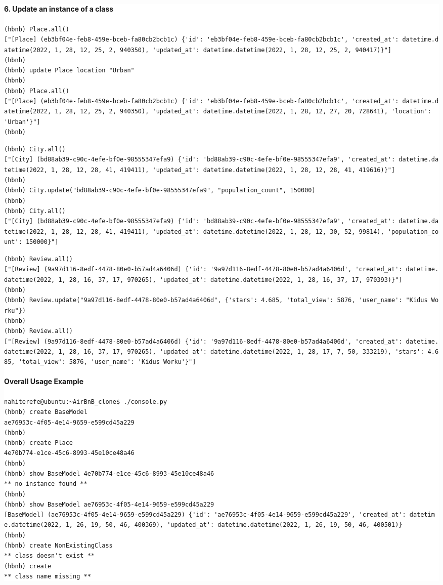 #### 6. Update an instance of a class
```
(hbnb) Place.all()
["[Place] (eb3bf04e-feb8-459e-bceb-fa80cb2bcb1c) {'id': 'eb3bf04e-feb8-459e-bceb-fa80cb2bcb1c', 'created_at': datetime.datetime(2022, 1, 28, 12, 25, 2, 940350), 'updated_at': datetime.datetime(2022, 1, 28, 12, 25, 2, 940417)}"]
(hbnb)
(hbnb) update Place location "Urban"
(hbnb)
(hbnb) Place.all()
["[Place] (eb3bf04e-feb8-459e-bceb-fa80cb2bcb1c) {'id': 'eb3bf04e-feb8-459e-bceb-fa80cb2bcb1c', 'created_at': datetime.datetime(2022, 1, 28, 12, 25, 2, 940350), 'updated_at': datetime.datetime(2022, 1, 28, 12, 27, 20, 728641), 'location': 'Urban'}"]
(hbnb)
```
```
(hbnb) City.all()
["[City] (bd88ab39-c90c-4efe-bf0e-98555347efa9) {'id': 'bd88ab39-c90c-4efe-bf0e-98555347efa9', 'created_at': datetime.datetime(2022, 1, 28, 12, 28, 41, 419411), 'updated_at': datetime.datetime(2022, 1, 28, 12, 28, 41, 419616)}"]
(hbnb)
(hbnb) City.update("bd88ab39-c90c-4efe-bf0e-98555347efa9", "population_count", 150000)
(hbnb)
(hbnb) City.all()
["[City] (bd88ab39-c90c-4efe-bf0e-98555347efa9) {'id': 'bd88ab39-c90c-4efe-bf0e-98555347efa9', 'created_at': datetime.datetime(2022, 1, 28, 12, 28, 41, 419411), 'updated_at': datetime.datetime(2022, 1, 28, 12, 30, 52, 99814), 'population_count': 150000}"]
```
```
(hbnb) Review.all()
["[Review] (9a97d116-8edf-4478-80e0-b57ad4a6406d) {'id': '9a97d116-8edf-4478-80e0-b57ad4a6406d', 'created_at': datetime.datetime(2022, 1, 28, 16, 37, 17, 970265), 'updated_at': datetime.datetime(2022, 1, 28, 16, 37, 17, 970393)}"]
(hbnb)
(hbnb) Review.update("9a97d116-8edf-4478-80e0-b57ad4a6406d", {'stars': 4.685, 'total_view': 5876, 'user_name': "Kidus Worku"})
(hbnb)
(hbnb) Review.all()
["[Review] (9a97d116-8edf-4478-80e0-b57ad4a6406d) {'id': '9a97d116-8edf-4478-80e0-b57ad4a6406d', 'created_at': datetime.datetime(2022, 1, 28, 16, 37, 17, 970265), 'updated_at': datetime.datetime(2022, 1, 28, 17, 7, 50, 333219), 'stars': 4.685, 'total_view': 5876, 'user_name': 'Kidus Worku'}"]
```

#### Overall Usage Example

```
nahiterefe@ubuntu:~AirBnB_clone$ ./console.py
(hbnb) create BaseModel
ae76953c-4f05-4e14-9659-e599cd45a229
(hbnb)
(hbnb) create Place
4e70b774-e1ce-45c6-8993-45e10ce48a46
(hbnb)
(hbnb) show BaseModel 4e70b774-e1ce-45c6-8993-45e10ce48a46
** no instance found **
(hbnb)
(hbnb) show BaseModel ae76953c-4f05-4e14-9659-e599cd45a229
[BaseModel] (ae76953c-4f05-4e14-9659-e599cd45a229) {'id': 'ae76953c-4f05-4e14-9659-e599cd45a229', 'created_at': datetime.datetime(2022, 1, 26, 19, 50, 46, 400369), 'updated_at': datetime.datetime(2022, 1, 26, 19, 50, 46, 400501)}
(hbnb)
(hbnb) create NonExistingClass
** class doesn't exist **
(hbnb) create
** class name missing **
```